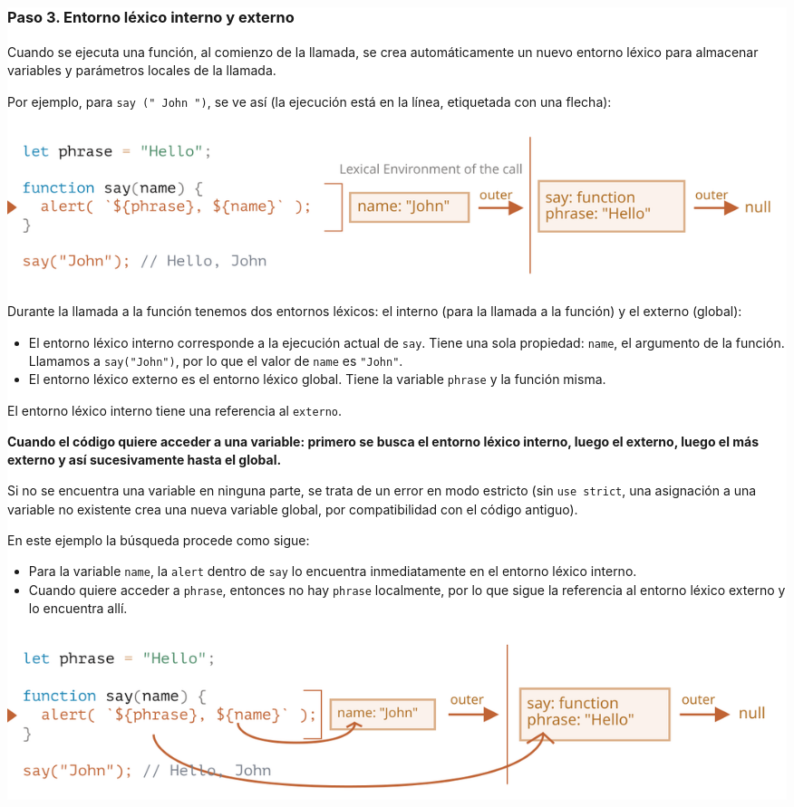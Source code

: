 ### Paso 3. Entorno léxico interno y externo

Cuando se ejecuta una función, al comienzo de la llamada, se crea automáticamente un nuevo entorno léxico para almacenar variables y parámetros locales de la llamada.

Por ejemplo, para `say (" John ")`, se ve así (la ejecución está en la línea, etiquetada con una flecha):



![](lexical-environment-simple.svg)

Durante la llamada a la función tenemos dos entornos léxicos: el interno (para la llamada a la función) y el externo (global):

- El entorno léxico interno corresponde a la ejecución actual de `say`. Tiene una sola propiedad: `name`, el argumento de la función. Llamamos a `say("John")`, por lo que el valor de `name` es `"John"`.
- El entorno léxico externo es el entorno léxico global. Tiene la variable `phrase` y la función misma.

El entorno léxico interno tiene una referencia al `externo`.

**Cuando el código quiere acceder a una variable: primero se busca el entorno léxico interno, luego el externo, luego el más externo y así sucesivamente hasta el global.**

Si no se encuentra una variable en ninguna parte, se trata de un error en modo estricto (sin `use strict`, una asignación a una variable no existente crea una nueva variable global, por compatibilidad con el código antiguo).

En este ejemplo la búsqueda procede como sigue:

- Para la variable `name`, la `alert` dentro de `say` lo encuentra inmediatamente en el entorno léxico interno.
- Cuando quiere acceder a `phrase`, entonces no hay `phrase` localmente, por lo que sigue la referencia al entorno léxico externo y lo encuentra allí.

![lexical environment lookup](lexical-environment-simple-lookup.svg)
